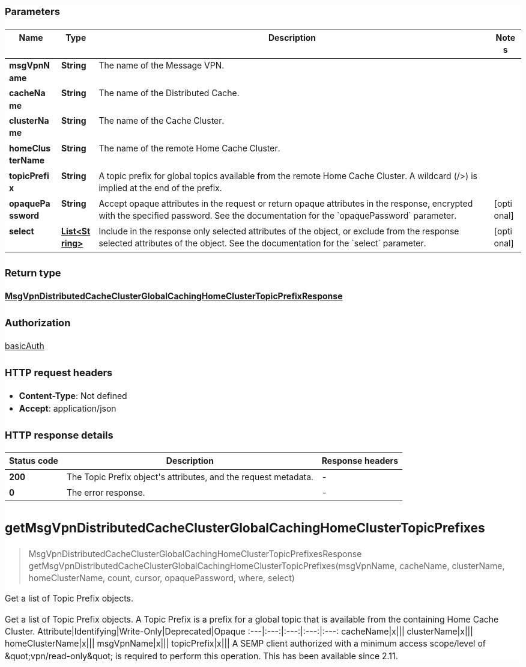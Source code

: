 ### Parameters


| Name | Type | Description  | Notes |
|------------- | ------------- | ------------- | -------------|
| **msgVpnName** | **String**| The name of the Message VPN. | |
| **cacheName** | **String**| The name of the Distributed Cache. | |
| **clusterName** | **String**| The name of the Cache Cluster. | |
| **homeClusterName** | **String**| The name of the remote Home Cache Cluster. | |
| **topicPrefix** | **String**| A topic prefix for global topics available from the remote Home Cache Cluster. A wildcard (/&gt;) is implied at the end of the prefix. | |
| **opaquePassword** | **String**| Accept opaque attributes in the request or return opaque attributes in the response, encrypted with the specified password. See the documentation for the &#x60;opaquePassword&#x60; parameter. | [optional] |
| **select** | [**List&lt;String&gt;**](String.md)| Include in the response only selected attributes of the object, or exclude from the response selected attributes of the object. See the documentation for the &#x60;select&#x60; parameter. | [optional] |

### Return type

[**MsgVpnDistributedCacheClusterGlobalCachingHomeClusterTopicPrefixResponse**](MsgVpnDistributedCacheClusterGlobalCachingHomeClusterTopicPrefixResponse.md)

### Authorization

[basicAuth](../README.md#basicAuth)

### HTTP request headers

- **Content-Type**: Not defined
- **Accept**: application/json


### HTTP response details
| Status code | Description | Response headers |
|-------------|-------------|------------------|
| **200** | The Topic Prefix object&#39;s attributes, and the request metadata. |  -  |
| **0** | The error response. |  -  |


## getMsgVpnDistributedCacheClusterGlobalCachingHomeClusterTopicPrefixes

> MsgVpnDistributedCacheClusterGlobalCachingHomeClusterTopicPrefixesResponse getMsgVpnDistributedCacheClusterGlobalCachingHomeClusterTopicPrefixes(msgVpnName, cacheName, clusterName, homeClusterName, count, cursor, opaquePassword, where, select)

Get a list of Topic Prefix objects.

Get a list of Topic Prefix objects.  A Topic Prefix is a prefix for a global topic that is available from the containing Home Cache Cluster.   Attribute|Identifying|Write-Only|Deprecated|Opaque :---|:---:|:---:|:---:|:---: cacheName|x||| clusterName|x||| homeClusterName|x||| msgVpnName|x||| topicPrefix|x|||    A SEMP client authorized with a minimum access scope/level of \&quot;vpn/read-only\&quot; is required to perform this operation.  This has been available since 2.11.
